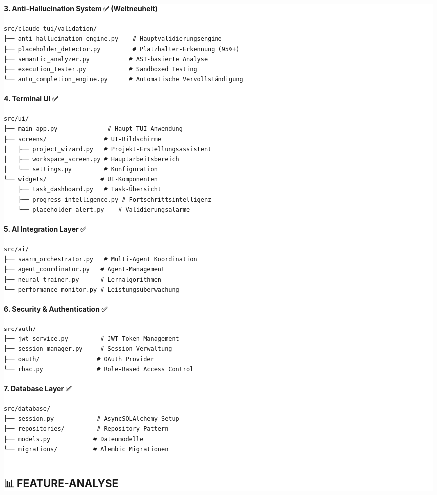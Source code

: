#### 3. **Anti-Hallucination System** ✅ (Weltneuheit)
```
src/claude_tui/validation/
├── anti_hallucination_engine.py    # Hauptvalidierungsengine
├── placeholder_detector.py         # Platzhalter-Erkennung (95%+)
├── semantic_analyzer.py           # AST-basierte Analyse
├── execution_tester.py            # Sandboxed Testing
└── auto_completion_engine.py      # Automatische Vervollständigung
```

#### 4. **Terminal UI** ✅
```
src/ui/
├── main_app.py              # Haupt-TUI Anwendung
├── screens/                # UI-Bildschirme
│   ├── project_wizard.py   # Projekt-Erstellungsassistent
│   ├── workspace_screen.py # Hauptarbeitsbereich
│   └── settings.py         # Konfiguration
└── widgets/               # UI-Komponenten
    ├── task_dashboard.py   # Task-Übersicht
    ├── progress_intelligence.py # Fortschrittsintelligenz
    └── placeholder_alert.py    # Validierungsalarme
```

#### 5. **AI Integration Layer** ✅
```
src/ai/
├── swarm_orchestrator.py   # Multi-Agent Koordination
├── agent_coordinator.py   # Agent-Management
├── neural_trainer.py      # Lernalgorithmen
└── performance_monitor.py # Leistungsüberwachung
```

#### 6. **Security & Authentication** ✅
```
src/auth/
├── jwt_service.py         # JWT Token-Management
├── session_manager.py     # Session-Verwaltung
├── oauth/                # OAuth Provider
└── rbac.py               # Role-Based Access Control
```

#### 7. **Database Layer** ✅
```
src/database/
├── session.py            # AsyncSQLAlchemy Setup
├── repositories/         # Repository Pattern
├── models.py            # Datenmodelle
└── migrations/          # Alembic Migrationen
```

---

## 📊 FEATURE-ANALYSE
